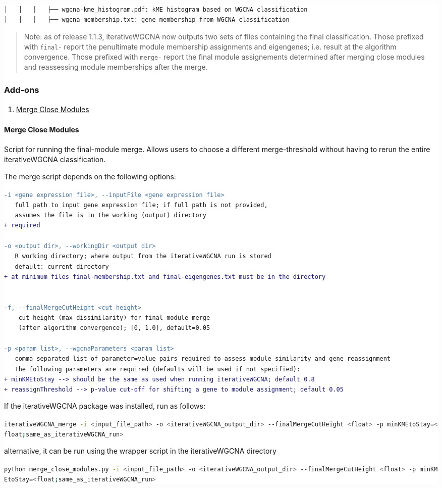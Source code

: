 ```
│   │   │   ├── wgcna-kme_histogram.pdf: kME histogram based on WGCNA classification
│   │   │   ├── wgcna-membership.txt: gene membership from WGCNA classification
```

> Note: as of release 1.1.3, iterativeWGCNA now outputs two sets of files containing the final classification.  Those prefixed with `final-` report the penultimate module membership assignments and eigengenes; i.e. result at the algorithm convergence.  Those prefixed with `merge-` report the final module assignements determined after merging close modules and reassessing module memberships after the merge.

### Add-ons

1. [Merge Close Modules](#merge-close-modules)

#### Merge Close Modules

Script for running the final-module merge. Allows users to choose a different merge-threshold without having to rerun the entire iterativeWGCNA classification.

The merge script depends on the following options:

```diff
-i <gene expression file>, --inputFile <gene expression file>
   full path to input gene expression file; if full path is not provided,
   assumes the file is in the working (output) directory
+ required
   
-o <output dir>, --workingDir <output dir>
   R working directory; where output from the iterativeWGCNA run is stored
   default: current directory
+ at minimum files final-membership.txt and final-eigengenes.txt must be in the directory

   	
-f, --finalMergeCutHeight <cut height>
	cut height (max dissimilarity) for final module merge
	(after algorithm convergence); [0, 1.0], default=0.05

-p <param list>, --wgcnaParameters <param list>
   comma separated list of parameter=value pairs required to assess module similarity and gene reassignment
   The following parameters are required (defaults will be used if not specified):
+ minKMEtoStay --> should be the same as used when running iterativeWGCNA; default 0.8
+ reassignThreshold --> p-value cut-off for shifting a gene to module assignment; default 0.05
```

If the iterativeWGCNA package was installed, run as follows:

```sh
iterativeWGCNA_merge -i <input_file_path> -o <iterativeWGCNA_output_dir> --finalMergeCutHeight <float> -p minKMEtoStay=<float;same_as_iterativeWGCNA_run>
```

alternative, it can be run using the wrapper script in the iterativeWGCNA directory


```sh
python merge_close_modules.py -i <input_file_path> -o <iterativeWGCNA_output_dir> --finalMergeCutHeight <float> -p minKMEtoStay=<float;same_as_iterativeWGCNA_run>
```
